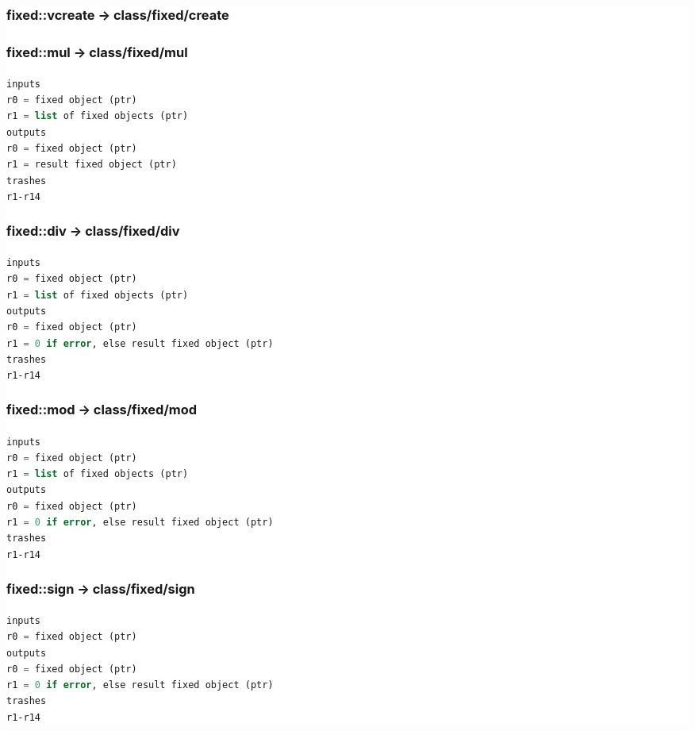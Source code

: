 ### fixed::vcreate -> class/fixed/create

### fixed::mul -> class/fixed/mul

```lisp
inputs
r0 = fixed object (ptr)
r1 = list of fixed objects (ptr)
outputs
r0 = fixed object (ptr)
r1 = result fixed object (ptr)
trashes
r1-r14
```

### fixed::div -> class/fixed/div

```lisp
inputs
r0 = fixed object (ptr)
r1 = list of fixed objects (ptr)
outputs
r0 = fixed object (ptr)
r1 = 0 if error, else result fixed object (ptr)
trashes
r1-r14
```

### fixed::mod -> class/fixed/mod

```lisp
inputs
r0 = fixed object (ptr)
r1 = list of fixed objects (ptr)
outputs
r0 = fixed object (ptr)
r1 = 0 if error, else result fixed object (ptr)
trashes
r1-r14
```

### fixed::sign -> class/fixed/sign

```lisp
inputs
r0 = fixed object (ptr)
outputs
r0 = fixed object (ptr)
r1 = 0 if error, else result fixed object (ptr)
trashes
r1-r14
```
